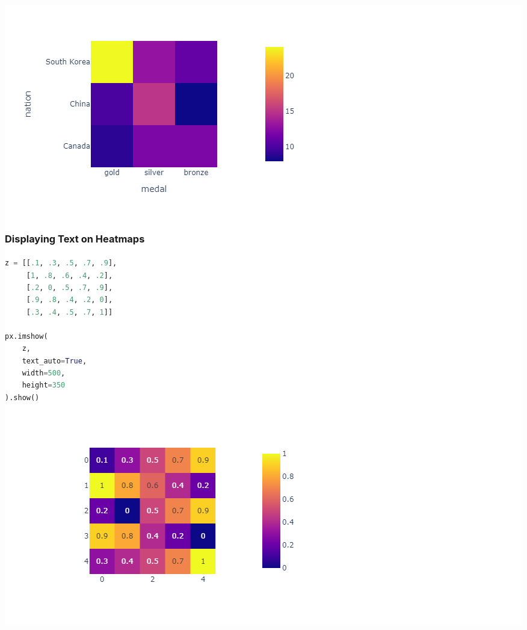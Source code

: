 ![](/images/2022-12-27-plotly/25.png)

### Displaying Text on Heatmaps



```python
z = [[.1, .3, .5, .7, .9],
     [1, .8, .6, .4, .2],
     [.2, 0, .5, .7, .9],
     [.9, .8, .4, .2, 0],
     [.3, .4, .5, .7, 1]]

px.imshow(
    z,
    text_auto=True,    
    width=500,
    height=350
).show()
```

![](/images/2022-12-27-plotly/26.png)
